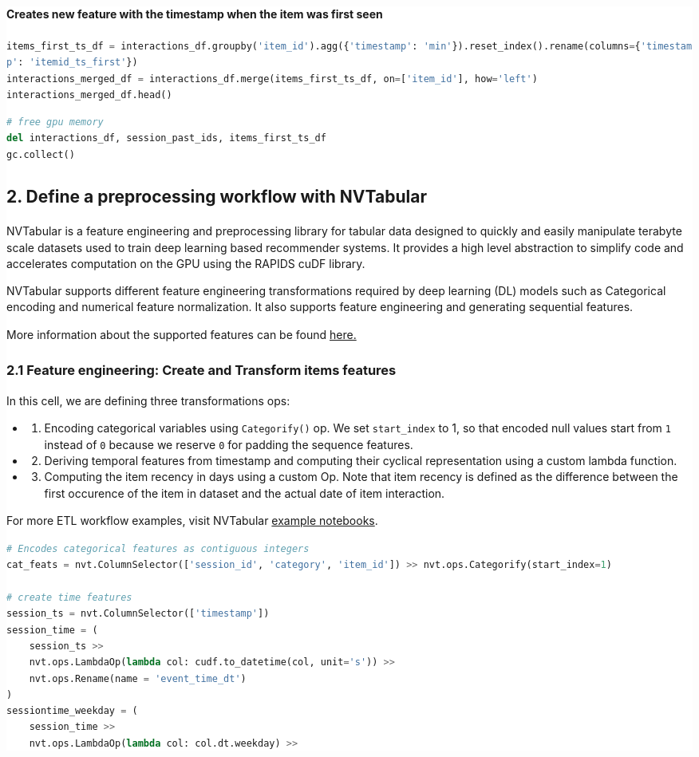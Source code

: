 
#### Creates new feature with the timestamp when the item was first seen


```python tags=[] id="a0848f57" outputId="208aa81f-72b2-4d9d-cff0-6dc6ac10ce14"
items_first_ts_df = interactions_df.groupby('item_id').agg({'timestamp': 'min'}).reset_index().rename(columns={'timestamp': 'itemid_ts_first'})
interactions_merged_df = interactions_df.merge(items_first_ts_df, on=['item_id'], how='left')
interactions_merged_df.head()
```

```python tags=[] id="b116d046" outputId="5d572048-09bf-4de5-a153-449bf2ba1e6d"
# free gpu memory
del interactions_df, session_past_ids, items_first_ts_df
gc.collect()
```


## 2. Define a preprocessing workflow with NVTabular



NVTabular is a feature engineering and preprocessing library for tabular data designed to quickly and easily manipulate terabyte scale datasets used to train deep learning based recommender systems. It provides a high level abstraction to simplify code and accelerates computation on the GPU using the RAPIDS cuDF library.

NVTabular supports different feature engineering transformations required by deep learning (DL) models such as Categorical encoding and numerical feature normalization. It also supports feature engineering and generating sequential features. 

More information about the supported features can be found <a href=https://nvidia.github.io/NVTabular/main/index.html> here. </a>



### 2.1 Feature engineering: Create and Transform items features



In this cell, we are defining three transformations ops: 

- 1. Encoding categorical variables using `Categorify()` op. We set `start_index` to 1, so that encoded null values start from `1` instead of `0` because we reserve `0` for padding the sequence features.
- 2. Deriving temporal features from timestamp and computing their cyclical representation using a custom lambda function. 
- 3. Computing the item recency in days using a custom Op. Note that item recency is defined as the difference between the first occurence of the item in dataset and the actual date of item interaction. 

For more ETL workflow examples, visit NVTabular [example notebooks](https://github.com/NVIDIA/NVTabular/tree/main/examples).


```python tags=[] id="2c1620e3"
# Encodes categorical features as contiguous integers
cat_feats = nvt.ColumnSelector(['session_id', 'category', 'item_id']) >> nvt.ops.Categorify(start_index=1)

# create time features
session_ts = nvt.ColumnSelector(['timestamp'])
session_time = (
    session_ts >> 
    nvt.ops.LambdaOp(lambda col: cudf.to_datetime(col, unit='s')) >> 
    nvt.ops.Rename(name = 'event_time_dt')
)
sessiontime_weekday = (
    session_time >> 
    nvt.ops.LambdaOp(lambda col: col.dt.weekday) >> 
```